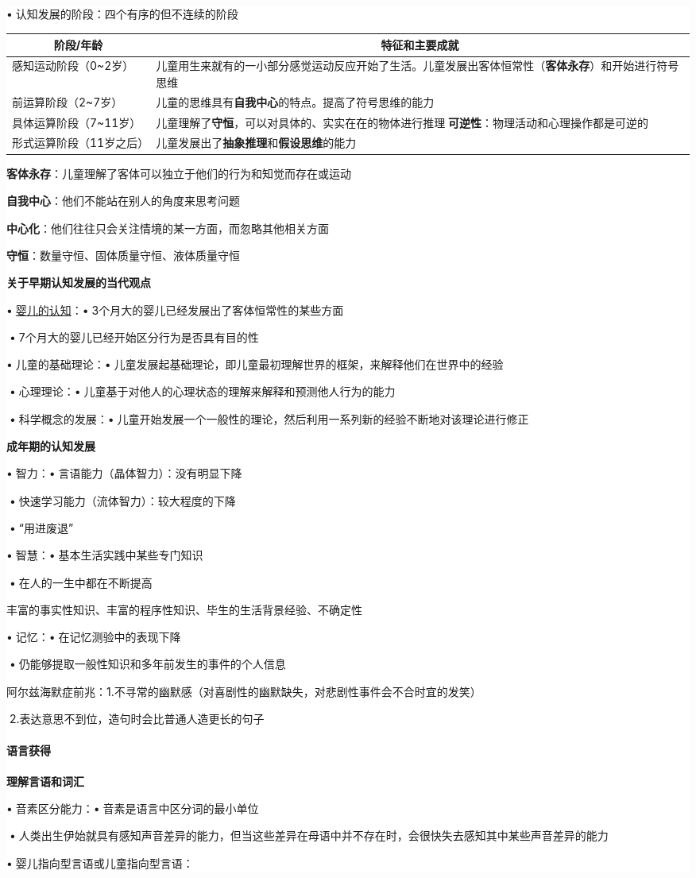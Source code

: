 • 认知发展的阶段：四个有序的但不连续的阶段

| 阶段/年龄                | 特征和主要成就                                               |
| ------------------------ | ------------------------------------------------------------ |
| 感知运动阶段（0~2岁）    | 儿童用生来就有的一小部分感觉运动反应开始了生活。儿童发展出客体恒常性（**客体永存**）和开始进行符号思维 |
| 前运算阶段（2~7岁）      | 儿童的思维具有**自我中心**的特点。提高了符号思维的能力       |
| 具体运算阶段（7~11岁）   | 儿童理解了**守恒**，可以对具体的、实实在在的物体进行推理                         **可逆性**：物理活动和心理操作都是可逆的 |
| 形式运算阶段（11岁之后） | 儿童发展出了**抽象推理**和**假设思维**的能力                 |

**客体永存**：儿童理解了客体可以独立于他们的行为和知觉而存在或运动

**自我中心**：他们不能站在别人的角度来思考问题

**中心化**：他们往往只会关注情境的某一方面，而忽略其他相关方面

**守恒**：数量守恒、固体质量守恒、液体质量守恒

**关于早期认知发展的当代观点**

• <u>婴儿的认知</u>：• 3个月大的婴儿已经发展出了客体恒常性的某些方面

​						 • 7个月大的婴儿已经开始区分行为是否具有目的性

• 儿童的基础理论：• 儿童发展起基础理论，即儿童最初理解世界的框架，来解释他们在世界中的经验

​								 • 心理理论：• 儿童基于对他人的心理状态的理解来解释和预测他人行为的能力

​								 • 科学概念的发展：• 儿童开始发展一个一般性的理论，然后利用一系列新的经验不断地对该理论进行修正

**成年期的认知发展**

• 智力：• 言语能力（晶体智力）：没有明显下降

​			  • 快速学习能力（流体智力）：较大程度的下降

​		  	• “用进废退”

• 智慧：• 基本生活实践中某些专门知识

​			  • 在人的一生中都在不断提高

丰富的事实性知识、丰富的程序性知识、毕生的生活背景经验、不确定性

• 记忆：• 在记忆测验中的表现下降

​			  • 仍能够提取一般性知识和多年前发生的事件的个人信息

阿尔兹海默症前兆：1.不寻常的幽默感（对喜剧性的幽默缺失，对悲剧性事件会不合时宜的发笑）

​								   2.表达意思不到位，造句时会比普通人造更长的句子

#### 语言获得

**理解言语和词汇**

• 音素区分能力：• 音素是语言中区分词的最小单位

​						     • 人类出生伊始就具有感知声音差异的能力，但当这些差异在母语中并不存在时，会很快失去感知其中某些声音差异的能力

• 婴儿指向型言语或儿童指向型言语：
